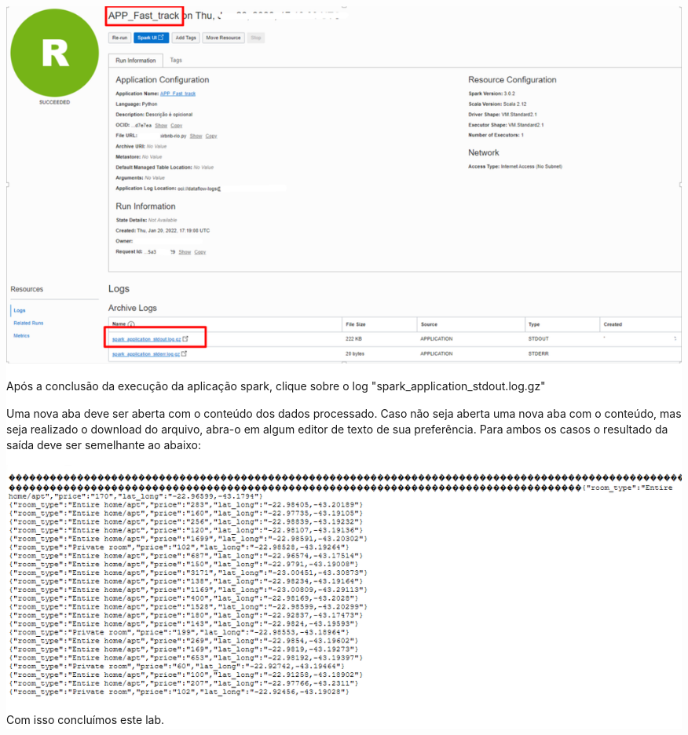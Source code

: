 ![](images/image18.PNG)

Após a conclusão da execução da aplicação spark, clique sobre o log "spark_application_stdout.log.gz"

Uma nova aba deve ser aberta com o conteúdo dos dados processado. Caso não seja aberta uma nova aba com o conteúdo, mas seja realizado o download do arquivo, abra-o em algum editor de texto de sua preferência. Para ambos os casos o resultado da saída deve ser semelhante ao abaixo:

![](images/image19.PNG)

Com isso concluímos este lab.